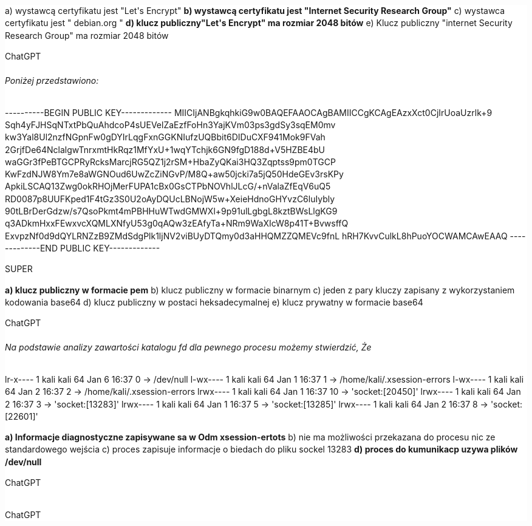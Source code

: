 a) wystawcą certyfikatu jest "Let's Encrypt"
**b) wystawcą certyfikatu jest "Internet Security Research Group"**
c) wystawca certyfikatu jest " debian.org "
**d) klucz publiczny"Let's Encrypt" ma rozmiar 2048 bitów**
e) Klucz publiczny "internet Security Research Group" ma rozmiar 2048 bitów

ChatGPT

###### Poniżej przedstawiono: 
----------BEGIN PUBLIC KEY-------------
MIICIjANBgkqhkiG9w0BAQEFAAOCAgBAMIICCgKCAgEAzxXct0CjIrUoaUzrlk+9
Sqh4yFJHSqNTxtPbQuAhdcoP4sUEVelZaEzfFoHn3YajKVm03ps3gdSy3sqEM0mv
kw3Yal8Ul2nzfNGpnFw0gDYIrLqgFxnGGKNIufzUQBbit6DIDuCXF941Mok9FVah
2GrjfDe64NclalgwTnrxmtHkRqz1MfYxU+1wqYTchjk6GN9fgD188d+V5HZBE4bU
waGGr3fPeBTGCPRyRcksMarcjRG5QZ1j2rSM+HbaZyQKai3HQ3Zqptss9pm0TGCP
KwFzdNJW8Ym7e8aWGNOud6UwZcZiNGvP/M8Q+aw50jcki7a5jQ50HdeGEv3rsKPy
ApkiLSCAQ13Zwg0okRHOjMerFUPA1cBx0GsCTPbNOVhlJLcG/+nValaZfEqV6uQ5
RD0087p8UUFKped1F4tGz3S0U2oAyDQUcLBNojW5w+XeieHdnoGHYvzC6luIybly
90tLBrDerGdzw/s7QsoPkmt4mPBHHuWTwdGMWXl+9p91ulLgbgL8kztBWsLlgKG9
q3ADkmHxxFEwxvcXQMLXNfyU53g0qAQw3zEAfyTa+NRm9WaXIcW8p41T+BvwsffQ
ExvpzNf0d9dQYLRNZzB9ZMdSdgPlk1ljNV2viBUyDTQmy0d3aHHQMZZQMEVc9fnL
hRH7KvvCulkL8hPuoYOCWAMCAwEAAQ
-------------END PUBLIC KEY-------------


SUPER

**a) klucz publiczny w formacie pem**
b) klucz publiczny w formacie binarnym
c) jeden z pary kluczy zapisany z wykorzystaniem kodowania base64
d) klucz publiczny w postaci heksadecymalnej
e) klucz prywatny w formacie base64


ChatGPT



###### Na podstawie analizy zawartości katalogu fd dla pewnego procesu możemy stwierdzić, Że 

lr-x---- 1 kali kali 64 Jan 6 16:37 0 -> /dev/null
l-wx---- 1 kali kali 64 Jan 1 16:37 1 -> /home/kali/.xsession-errors
l-wx---- 1 kali kali 64 Jan 2 16:37 2 -> /home/kali/.xsession-errors
lrwx---- 1 kali kali 64 Jan 1 16:37 10 -> 'socket:[20450]'
lrwx---- 1 kali kali 64 Jan 2 16:37 3 -> 'socket:[13283]'
lrwx---- 1 kali kali 64 Jan 1 16:37 5 -> 'socket:[13285]'
lrwx---- 1 kali kali 64 Jan 2 16:37 8 -> 'socket:[22601]'


**a) Informacje diagnostyczne zapisywane sa w Odm xsession-ertots**
b) nie ma możliwości przekazana do procesu nic ze standardowego wejścia 
c) proces zapisuje informacje o biedach do pliku sockel 13283 
**d) proces do kumunikacp uzywa plików /dev/null**



ChatGPT



######


ChatGPT
